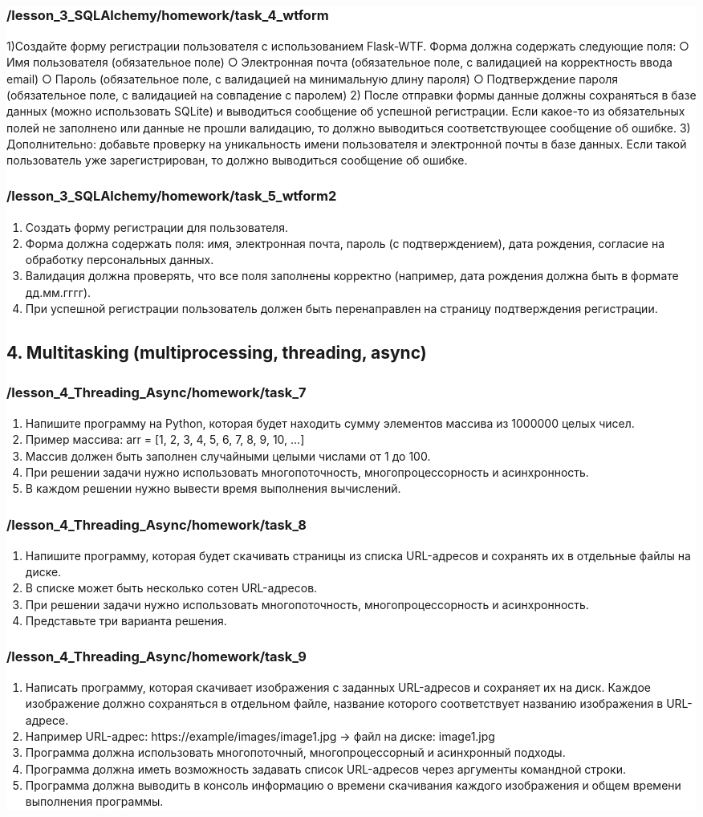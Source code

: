 ### /lesson_3_SQLAlchemy/homework/task_4_wtform
1)Создайте форму регистрации пользователя с использованием Flask-WTF. Форма должна
содержать следующие поля:
    ○ Имя пользователя (обязательное поле)
    ○ Электронная почта (обязательное поле, с валидацией на корректность ввода email)
    ○ Пароль (обязательное поле, с валидацией на минимальную длину пароля)
    ○ Подтверждение пароля (обязательное поле, с валидацией на совпадение с паролем)
2) После отправки формы данные должны сохраняться в базе данных (можно использовать SQLite)
и выводиться сообщение об успешной регистрации. Если какое-то из обязательных полей не
заполнено или данные не прошли валидацию, то должно выводиться соответствующее
сообщение об ошибке.
3) Дополнительно: добавьте проверку на уникальность имени пользователя и электронной почты в
базе данных. Если такой пользователь уже зарегистрирован, то должно выводиться сообщение
об ошибке.

### /lesson_3_SQLAlchemy/homework/task_5_wtform2
1) Создать форму регистрации для пользователя.
2) Форма должна содержать поля: имя, электронная почта,
пароль (с подтверждением), дата рождения, согласие на
обработку персональных данных.
3) Валидация должна проверять, что все поля заполнены
корректно (например, дата рождения должна быть в
формате дд.мм.гггг).
4) При успешной регистрации пользователь должен быть
перенаправлен на страницу подтверждения регистрации.

## 4. Multitasking (multiprocessing, threading, async)

### /lesson_4_Threading_Async/homework/task_7
1) Напишите программу на Python, которая будет находить
сумму элементов массива из 1000000 целых чисел.
2) Пример массива: arr = [1, 2, 3, 4, 5, 6, 7, 8, 9, 10, ...]
3) Массив должен быть заполнен случайными целыми числами
от 1 до 100.
4) При решении задачи нужно использовать многопоточность,
многопроцессорность и асинхронность.
5) В каждом решении нужно вывести время выполнения вычислений.

### /lesson_4_Threading_Async/homework/task_8
1) Напишите программу, которая будет скачивать страницы из
списка URL-адресов и сохранять их в отдельные файлы на
диске.
2) В списке может быть несколько сотен URL-адресов.
3) При решении задачи нужно использовать многопоточность,
многопроцессорность и асинхронность.
4) Представьте три варианта решения.

### /lesson_4_Threading_Async/homework/task_9
1) Написать программу, которая скачивает изображения с заданных URL-адресов и
сохраняет их на диск. Каждое изображение должно сохраняться в отдельном
файле, название которого соответствует названию изображения в URL-адресе.
2) Например URL-адрес: https://example/images/image1.jpg -> файл на диске:
image1.jpg
3) Программа должна использовать многопоточный, многопроцессорный и
асинхронный подходы.
4) Программа должна иметь возможность задавать список URL-адресов через
аргументы командной строки.
5) Программа должна выводить в консоль информацию о времени скачивания
каждого изображения и общем времени выполнения программы.
